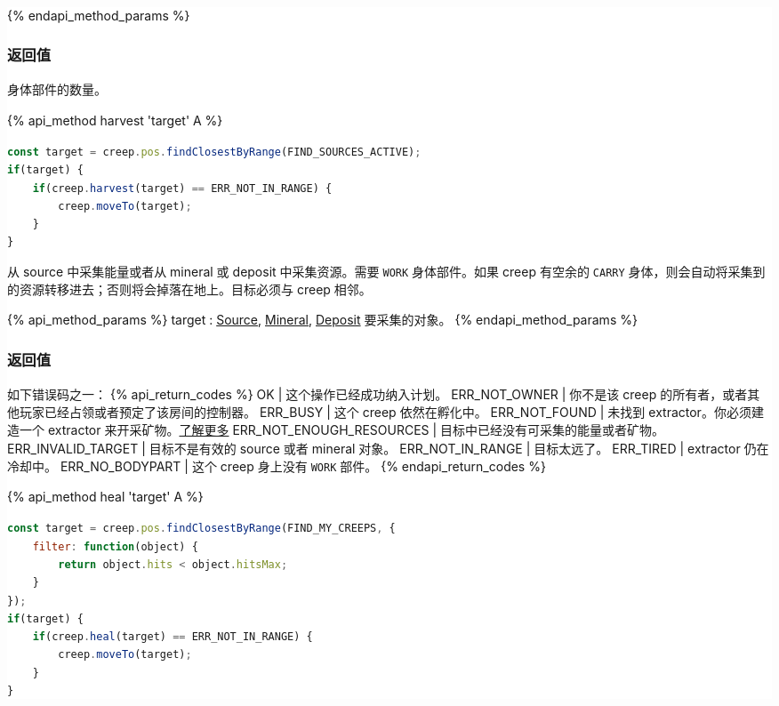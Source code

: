 {% endapi_method_params %}


### 返回值

身体部件的数量。

{% api_method harvest 'target' A %}

```javascript
const target = creep.pos.findClosestByRange(FIND_SOURCES_ACTIVE);
if(target) {
    if(creep.harvest(target) == ERR_NOT_IN_RANGE) {
        creep.moveTo(target);
    }
}

```

从 source 中采集能量或者从 mineral 或 deposit 中采集资源。需要 <code>WORK</code> 身体部件。如果 creep 有空余的 <code>CARRY</code> 身体，则会自动将采集到的资源转移进去；否则将会掉落在地上。目标必须与 creep 相邻。

{% api_method_params %}
target : <a href="#Source">Source</a>, <a href="#Mineral">Mineral</a>, <a href="#Deposit">Deposit</a>
要采集的对象。
{% endapi_method_params %}


### 返回值

如下错误码之一：
{% api_return_codes %}
OK | 这个操作已经成功纳入计划。
ERR_NOT_OWNER | 你不是该 creep 的所有者，或者其他玩家已经占领或者预定了该房间的控制器。
ERR_BUSY | 这个 creep 依然在孵化中。
ERR_NOT_FOUND | 未找到 extractor。你必须建造一个 extractor 来开采矿物。<a href="/resources.html">了解更多</a>
ERR_NOT_ENOUGH_RESOURCES | 目标中已经没有可采集的能量或者矿物。
ERR_INVALID_TARGET | 目标不是有效的 source 或者 mineral 对象。
ERR_NOT_IN_RANGE | 目标太远了。
ERR_TIRED | extractor 仍在冷却中。
ERR_NO_BODYPART | 这个 creep 身上没有 <code>WORK</code> 部件。
{% endapi_return_codes %}



{% api_method heal 'target' A %}

```javascript
const target = creep.pos.findClosestByRange(FIND_MY_CREEPS, {
    filter: function(object) {
        return object.hits < object.hitsMax;
    }
});
if(target) {
    if(creep.heal(target) == ERR_NOT_IN_RANGE) {
        creep.moveTo(target);
    }
}

```
